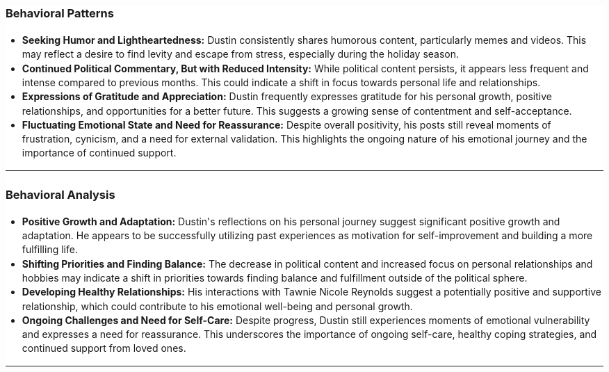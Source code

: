 
### Behavioral Patterns

* **Seeking Humor and Lightheartedness:** Dustin consistently shares humorous content, particularly memes and videos. This may reflect a desire to find levity and escape from stress, especially during the holiday season.
* **Continued Political Commentary, But with Reduced Intensity:** While political content persists, it appears less frequent and intense compared to previous months. This could indicate a shift in focus towards personal life and relationships.
* **Expressions of Gratitude and Appreciation:** Dustin frequently expresses gratitude for his personal growth, positive relationships, and opportunities for a better future. This suggests a growing sense of contentment and self-acceptance.
* **Fluctuating Emotional State and Need for Reassurance:** Despite overall positivity, his posts still reveal moments of frustration, cynicism, and a need for external validation. This highlights the ongoing nature of his emotional journey and the importance of continued support.

---

### Behavioral Analysis

* **Positive Growth and Adaptation:** Dustin's reflections on his personal journey suggest significant positive growth and adaptation. He appears to be successfully utilizing past experiences as motivation for self-improvement and building a more fulfilling life.
* **Shifting Priorities and Finding Balance:** The decrease in political content and increased focus on personal relationships and hobbies may indicate a shift in priorities towards finding balance and fulfillment outside of the political sphere.
* **Developing Healthy Relationships:** His interactions with Tawnie Nicole Reynolds suggest a potentially positive and supportive relationship, which could contribute to his emotional well-being and personal growth.
* **Ongoing Challenges and Need for Self-Care:** Despite progress, Dustin still experiences moments of emotional vulnerability and expresses a need for reassurance. This underscores the importance of ongoing self-care, healthy coping strategies, and continued support from loved ones.

---

